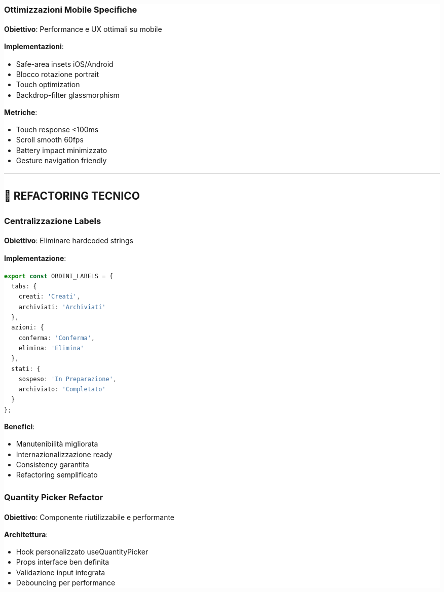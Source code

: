 ### Ottimizzazioni Mobile Specifiche
**Obiettivo**: Performance e UX ottimali su mobile

**Implementazioni**:
- Safe-area insets iOS/Android
- Blocco rotazione portrait
- Touch optimization
- Backdrop-filter glassmorphism

**Metriche**:
- Touch response <100ms
- Scroll smooth 60fps
- Battery impact minimizzato
- Gesture navigation friendly

---

## 🔧 REFACTORING TECNICO

### Centralizzazione Labels
**Obiettivo**: Eliminare hardcoded strings

**Implementazione**:
```typescript
export const ORDINI_LABELS = {
  tabs: {
    creati: 'Creati',
    archiviati: 'Archiviati'
  },
  azioni: {
    conferma: 'Conferma',
    elimina: 'Elimina'
  },
  stati: {
    sospeso: 'In Preparazione',
    archiviato: 'Completato'
  }
};
```

**Benefici**:
- Manutenibilità migliorata
- Internazionalizzazione ready
- Consistency garantita
- Refactoring semplificato

### Quantity Picker Refactor
**Obiettivo**: Componente riutilizzabile e performante

**Architettura**:
- Hook personalizzato useQuantityPicker
- Props interface ben definita
- Validazione input integrata
- Debouncing per performance
